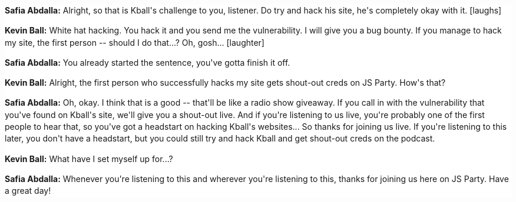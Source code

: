 **Safia Abdalla:** Alright, so that is Kball's challenge to you, listener. Do try and hack his site, he's completely okay with it. \[laughs\]

**Kevin Ball:** White hat hacking. You hack it and you send me the vulnerability. I will give you a bug bounty. If you manage to hack my site, the first person -- should I do that...? Oh, gosh... \[laughter\]

**Safia Abdalla:** You already started the sentence, you've gotta finish it off.

**Kevin Ball:** Alright, the first person who successfully hacks my site gets shout-out creds on JS Party. How's that?

**Safia Abdalla:** Oh, okay. I think that is a good -- that'll be like a radio show giveaway. If you call in with the vulnerability that you've found on Kball's site, we'll give you a shout-out live. And if you're listening to us live, you're probably one of the first people to hear that, so you've got a headstart on hacking Kball's websites... So thanks for joining us live. If you're listening to this later, you don't have a headstart, but you could still try and hack Kball and get shout-out creds on the podcast.

**Kevin Ball:** What have I set myself up for...?

**Safia Abdalla:** Whenever you're listening to this and wherever you're listening to this, thanks for joining us here on JS Party. Have a great day!
